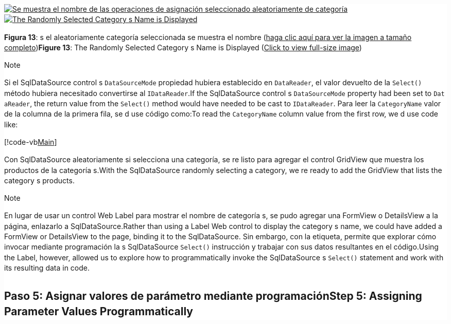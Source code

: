 
<span data-ttu-id="165d6-285">[![Se muestra el nombre de las operaciones de asignación seleccionado aleatoriamente de categoría](using-parameterized-queries-with-the-sqldatasource-vb/_static/image13.gif)](using-parameterized-queries-with-the-sqldatasource-vb/_static/image25.png)</span><span class="sxs-lookup"><span data-stu-id="165d6-285">[![The Randomly Selected Category s Name is Displayed](using-parameterized-queries-with-the-sqldatasource-vb/_static/image13.gif)](using-parameterized-queries-with-the-sqldatasource-vb/_static/image25.png)</span></span>

<span data-ttu-id="165d6-286">**Figura 13**: s el aleatoriamente categoría seleccionada se muestra el nombre ([haga clic aquí para ver la imagen a tamaño completo](using-parameterized-queries-with-the-sqldatasource-vb/_static/image26.png))</span><span class="sxs-lookup"><span data-stu-id="165d6-286">**Figure 13**: The Randomly Selected Category s Name is Displayed ([Click to view full-size image](using-parameterized-queries-with-the-sqldatasource-vb/_static/image26.png))</span></span>


> [!NOTE]
> <span data-ttu-id="165d6-287">Si el SqlDataSource control s `DataSourceMode` propiedad hubiera establecido en `DataReader`, el valor devuelto de la `Select()` método hubiera necesitado convertirse al `IDataReader`.</span><span class="sxs-lookup"><span data-stu-id="165d6-287">If the SqlDataSource control s `DataSourceMode` property had been set to `DataReader`, the return value from the `Select()` method would have needed to be cast to `IDataReader`.</span></span> <span data-ttu-id="165d6-288">Para leer la `CategoryName` valor de la columna de la primera fila, se d use código como:</span><span class="sxs-lookup"><span data-stu-id="165d6-288">To read the `CategoryName` column value from the first row, we d use code like:</span></span>


[!code-vb[Main](using-parameterized-queries-with-the-sqldatasource-vb/samples/sample12.vb)]

<span data-ttu-id="165d6-289">Con SqlDataSource aleatoriamente si selecciona una categoría, se re listo para agregar el control GridView que muestra los productos de la categoría s.</span><span class="sxs-lookup"><span data-stu-id="165d6-289">With the SqlDataSource randomly selecting a category, we re ready to add the GridView that lists the category s products.</span></span>

> [!NOTE]
> <span data-ttu-id="165d6-290">En lugar de usar un control Web Label para mostrar el nombre de categoría s, se pudo agregar una FormView o DetailsView a la página, enlazarlo a SqlDataSource.</span><span class="sxs-lookup"><span data-stu-id="165d6-290">Rather than using a Label Web control to display the category s name, we could have added a FormView or DetailsView to the page, binding it to the SqlDataSource.</span></span> <span data-ttu-id="165d6-291">Sin embargo, con la etiqueta, permite que explorar cómo invocar mediante programación la s SqlDataSource `Select()` instrucción y trabajar con sus datos resultantes en el código.</span><span class="sxs-lookup"><span data-stu-id="165d6-291">Using the Label, however, allowed us to explore how to programmatically invoke the SqlDataSource s `Select()` statement and work with its resulting data in code.</span></span>


## <a name="step-5-assigning-parameter-values-programmatically"></a><span data-ttu-id="165d6-292">Paso 5: Asignar valores de parámetro mediante programación</span><span class="sxs-lookup"><span data-stu-id="165d6-292">Step 5: Assigning Parameter Values Programmatically</span></span>
